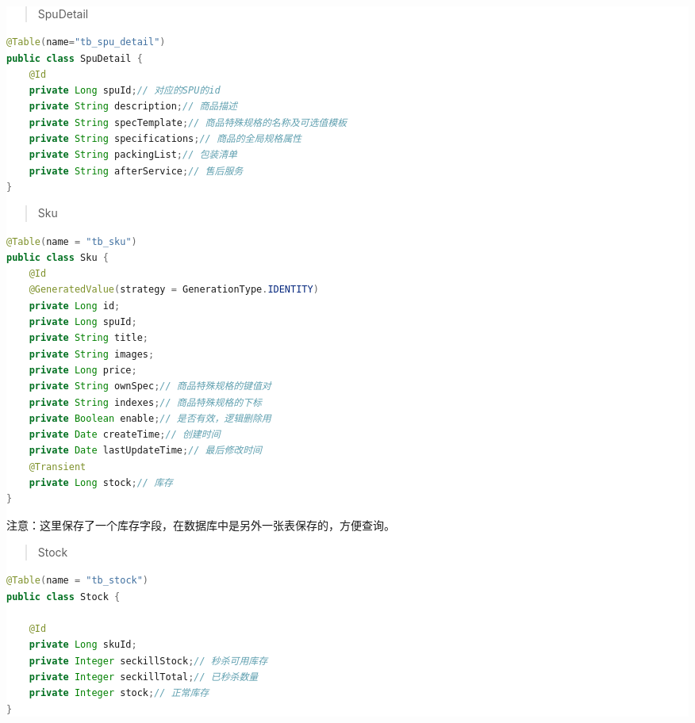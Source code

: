 ```java
```

> SpuDetail

```java
@Table(name="tb_spu_detail")
public class SpuDetail {
    @Id
    private Long spuId;// 对应的SPU的id
    private String description;// 商品描述
    private String specTemplate;// 商品特殊规格的名称及可选值模板
    private String specifications;// 商品的全局规格属性
    private String packingList;// 包装清单
    private String afterService;// 售后服务
}
```

> Sku

```java
@Table(name = "tb_sku")
public class Sku {
    @Id
    @GeneratedValue(strategy = GenerationType.IDENTITY)
    private Long id;
    private Long spuId;
    private String title;
    private String images;
    private Long price;
    private String ownSpec;// 商品特殊规格的键值对
    private String indexes;// 商品特殊规格的下标
    private Boolean enable;// 是否有效，逻辑删除用
    private Date createTime;// 创建时间
    private Date lastUpdateTime;// 最后修改时间
    @Transient
    private Long stock;// 库存
}
```

注意：这里保存了一个库存字段，在数据库中是另外一张表保存的，方便查询。

> Stock

```java
@Table(name = "tb_stock")
public class Stock {

    @Id
    private Long skuId;
    private Integer seckillStock;// 秒杀可用库存
    private Integer seckillTotal;// 已秒杀数量
    private Integer stock;// 正常库存
}
```
